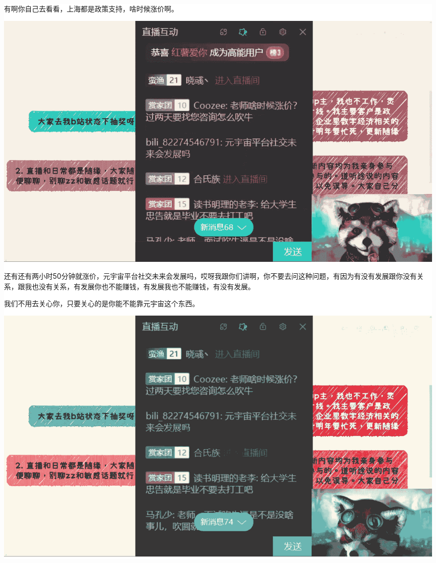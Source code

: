 有啊你自己去看看，上海都是政策支持，啥时候涨价啊。

![](img/2e0be744d9f6f3527d0f82a02ba7e0e7_117.png)

还有还有两小时50分钟就涨价，元宇宙平台社交未来会发展吗，哎呀我跟你们讲啊，你不要去问这种问题，有因为有没有发展跟你没有关系，跟我也没有关系，有发展你也不能赚钱，有发展我也不能赚钱，有没有发展。

我们不用去关心你，只要关心的是你能不能靠元宇宙这个东西。

![](img/2e0be744d9f6f3527d0f82a02ba7e0e7_119.png)
